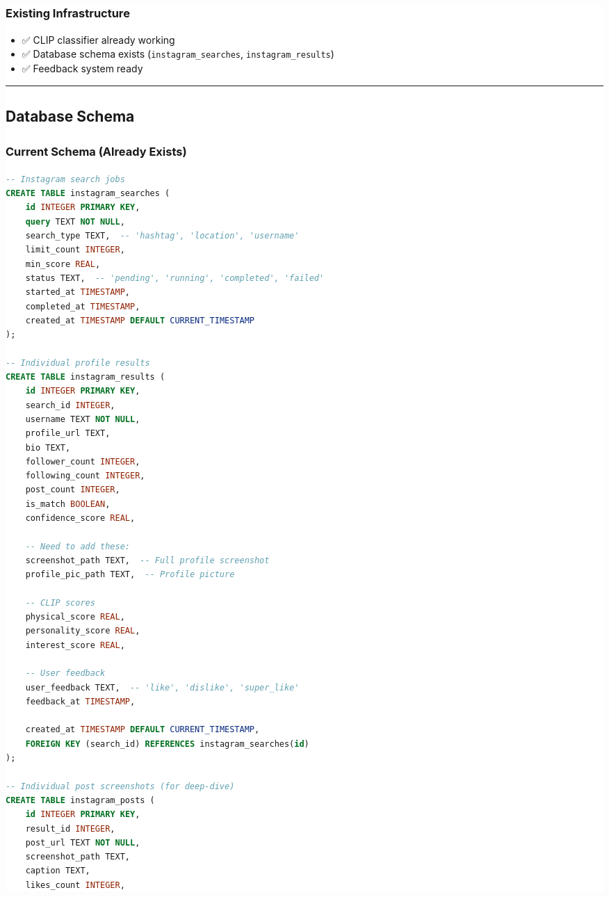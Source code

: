 ### Existing Infrastructure
- ✅ CLIP classifier already working
- ✅ Database schema exists (`instagram_searches`, `instagram_results`)
- ✅ Feedback system ready

---

## Database Schema

### Current Schema (Already Exists)

```sql
-- Instagram search jobs
CREATE TABLE instagram_searches (
    id INTEGER PRIMARY KEY,
    query TEXT NOT NULL,
    search_type TEXT,  -- 'hashtag', 'location', 'username'
    limit_count INTEGER,
    min_score REAL,
    status TEXT,  -- 'pending', 'running', 'completed', 'failed'
    started_at TIMESTAMP,
    completed_at TIMESTAMP,
    created_at TIMESTAMP DEFAULT CURRENT_TIMESTAMP
);

-- Individual profile results
CREATE TABLE instagram_results (
    id INTEGER PRIMARY KEY,
    search_id INTEGER,
    username TEXT NOT NULL,
    profile_url TEXT,
    bio TEXT,
    follower_count INTEGER,
    following_count INTEGER,
    post_count INTEGER,
    is_match BOOLEAN,
    confidence_score REAL,

    -- Need to add these:
    screenshot_path TEXT,  -- Full profile screenshot
    profile_pic_path TEXT,  -- Profile picture

    -- CLIP scores
    physical_score REAL,
    personality_score REAL,
    interest_score REAL,

    -- User feedback
    user_feedback TEXT,  -- 'like', 'dislike', 'super_like'
    feedback_at TIMESTAMP,

    created_at TIMESTAMP DEFAULT CURRENT_TIMESTAMP,
    FOREIGN KEY (search_id) REFERENCES instagram_searches(id)
);

-- Individual post screenshots (for deep-dive)
CREATE TABLE instagram_posts (
    id INTEGER PRIMARY KEY,
    result_id INTEGER,
    post_url TEXT NOT NULL,
    screenshot_path TEXT,
    caption TEXT,
    likes_count INTEGER,
```